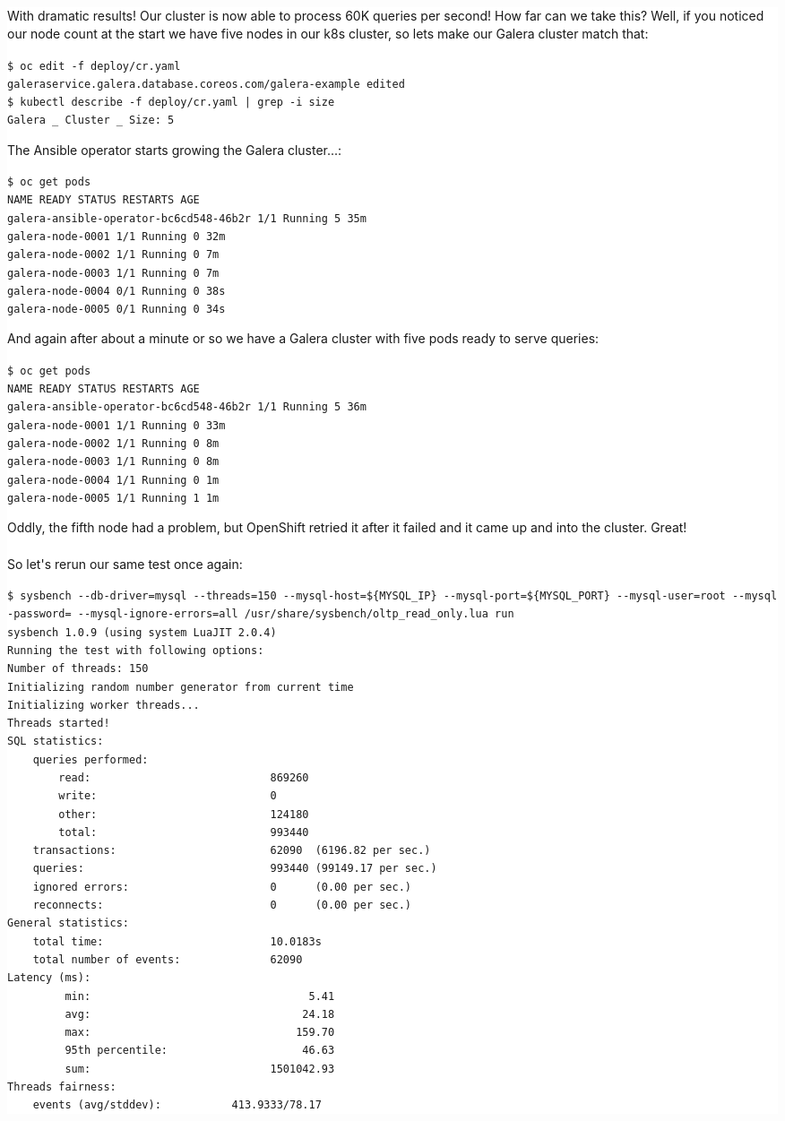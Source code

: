 With dramatic results! Our cluster is now able to process 60K queries
per second! How far can we take this? Well, if you noticed our node
count at the start we have five nodes in our k8s cluster, so lets make
our Galera cluster match that:

    $ oc edit -f deploy/cr.yaml 
    galeraservice.galera.database.coreos.com/galera-example edited
    $ kubectl describe -f deploy/cr.yaml | grep -i size
    Galera _ Cluster _ Size: 5

The Ansible operator starts growing the Galera cluster\...:

    $ oc get pods
    NAME READY STATUS RESTARTS AGE
    galera-ansible-operator-bc6cd548-46b2r 1/1 Running 5 35m
    galera-node-0001 1/1 Running 0 32m
    galera-node-0002 1/1 Running 0 7m
    galera-node-0003 1/1 Running 0 7m
    galera-node-0004 0/1 Running 0 38s
    galera-node-0005 0/1 Running 0 34s

And again after about a minute or so we have a Galera cluster with five
pods ready to serve queries:

    $ oc get pods
    NAME READY STATUS RESTARTS AGE
    galera-ansible-operator-bc6cd548-46b2r 1/1 Running 5 36m
    galera-node-0001 1/1 Running 0 33m
    galera-node-0002 1/1 Running 0 8m
    galera-node-0003 1/1 Running 0 8m
    galera-node-0004 1/1 Running 0 1m
    galera-node-0005 1/1 Running 1 1m

Oddly, the fifth node had a problem, but OpenShift retried it after it
failed and it came up and into the cluster. Great!\
\
So let\'s rerun our same test once again:

    $ sysbench --db-driver=mysql --threads=150 --mysql-host=${MYSQL_IP} --mysql-port=${MYSQL_PORT} --mysql-user=root --mysql-password= --mysql-ignore-errors=all /usr/share/sysbench/oltp_read_only.lua run
    sysbench 1.0.9 (using system LuaJIT 2.0.4)
    Running the test with following options:
    Number of threads: 150
    Initializing random number generator from current time
    Initializing worker threads...
    Threads started!
    SQL statistics:
        queries performed:
            read:                            869260
            write:                           0
            other:                           124180
            total:                           993440
        transactions:                        62090  (6196.82 per sec.)
        queries:                             993440 (99149.17 per sec.)
        ignored errors:                      0      (0.00 per sec.)
        reconnects:                          0      (0.00 per sec.)
    General statistics:
        total time:                          10.0183s
        total number of events:              62090
    Latency (ms):
             min:                                  5.41
             avg:                                 24.18
             max:                                159.70
             95th percentile:                     46.63
             sum:                            1501042.93
    Threads fairness:
        events (avg/stddev):           413.9333/78.17